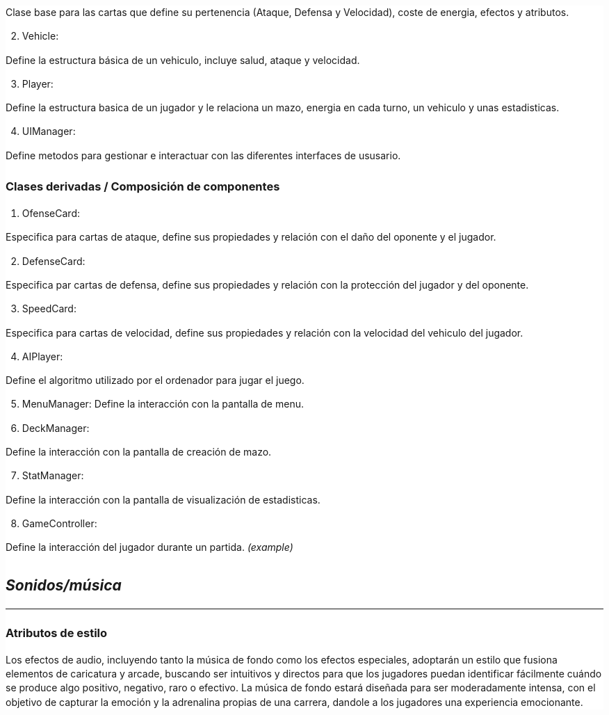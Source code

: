 Clase base para las cartas que define su pertenencia (Ataque, Defensa y Velocidad), coste de energia, efectos y atributos.

2. Vehicle:

Define la estructura básica de un vehiculo, incluye salud, ataque y velocidad.

3. Player: 

Define la estructura basica de un jugador y le relaciona un mazo, energia en cada turno, un vehiculo y unas estadisticas.

4. UIManager:

Define metodos para gestionar e interactuar con las diferentes interfaces de ususario.

### **Clases derivadas / Composición de componentes**

1. OfenseCard: 

Especifica para cartas de ataque, define sus propiedades y relación con el daño del oponente y el jugador.

2. DefenseCard:

Especifica par cartas de defensa, define sus propiedades y relación con la protección del jugador y del oponente.

3. SpeedCard:

Especifica para cartas de velocidad, define sus propiedades y relación con la velocidad del vehiculo del jugador.

4. AIPlayer:

Define el algoritmo utilizado por el ordenador para jugar el juego.

5. MenuManager: Define la interacción con la pantalla de menu.

6. DeckManager:

Define la interacción con la pantalla de creación de mazo.

7. StatManager:

Define la interacción con la pantalla de visualización de estadisticas.

8. GameController:

Define la interacción del jugador durante un partida.
_(example)_

## _Sonidos/música_

---

### **Atributos de estilo**

Los efectos de audio, incluyendo tanto la música de fondo como los efectos especiales, adoptarán un estilo que fusiona elementos de caricatura y arcade, buscando ser intuitivos y directos para que los jugadores puedan identificar fácilmente cuándo se produce algo positivo, negativo, raro o efectivo. La música de fondo estará diseñada para ser moderadamente intensa, con el objetivo de capturar la emoción y la adrenalina propias de una carrera, dandole a los jugadores una experiencia emocionante.
